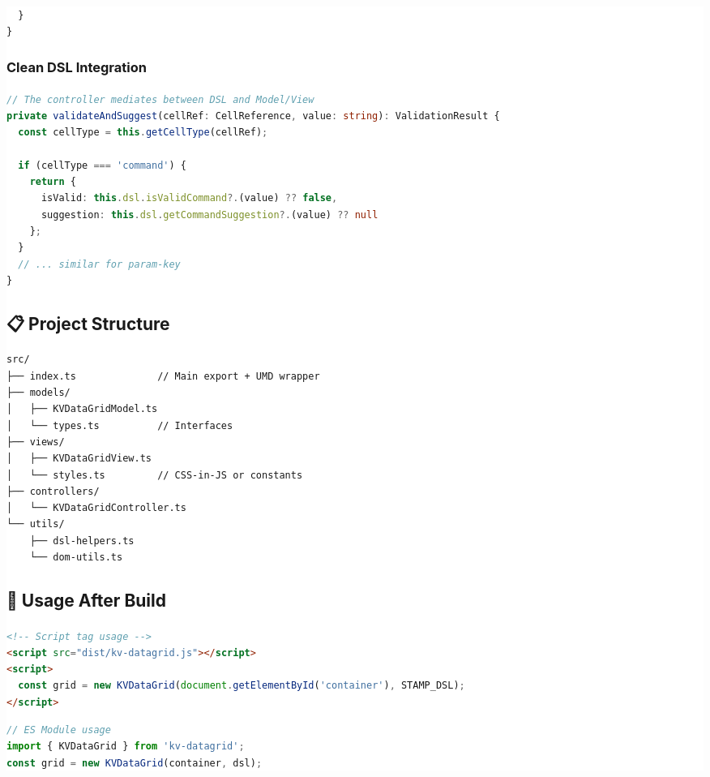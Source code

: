 ```typescript
  }
}
```

### **Clean DSL Integration**
```typescript
// The controller mediates between DSL and Model/View
private validateAndSuggest(cellRef: CellReference, value: string): ValidationResult {
  const cellType = this.getCellType(cellRef);
  
  if (cellType === 'command') {
    return {
      isValid: this.dsl.isValidCommand?.(value) ?? false,
      suggestion: this.dsl.getCommandSuggestion?.(value) ?? null
    };
  }
  // ... similar for param-key
}
```

## 📋 **Project Structure**
```
src/
├── index.ts              // Main export + UMD wrapper
├── models/
│   ├── KVDataGridModel.ts
│   └── types.ts          // Interfaces
├── views/
│   ├── KVDataGridView.ts  
│   └── styles.ts         // CSS-in-JS or constants
├── controllers/
│   └── KVDataGridController.ts
└── utils/
    ├── dsl-helpers.ts
    └── dom-utils.ts
```

## 🚀 **Usage After Build**
```html
<!-- Script tag usage -->
<script src="dist/kv-datagrid.js"></script>
<script>
  const grid = new KVDataGrid(document.getElementById('container'), STAMP_DSL);
</script>
```

```javascript
// ES Module usage
import { KVDataGrid } from 'kv-datagrid';
const grid = new KVDataGrid(container, dsl);
```
